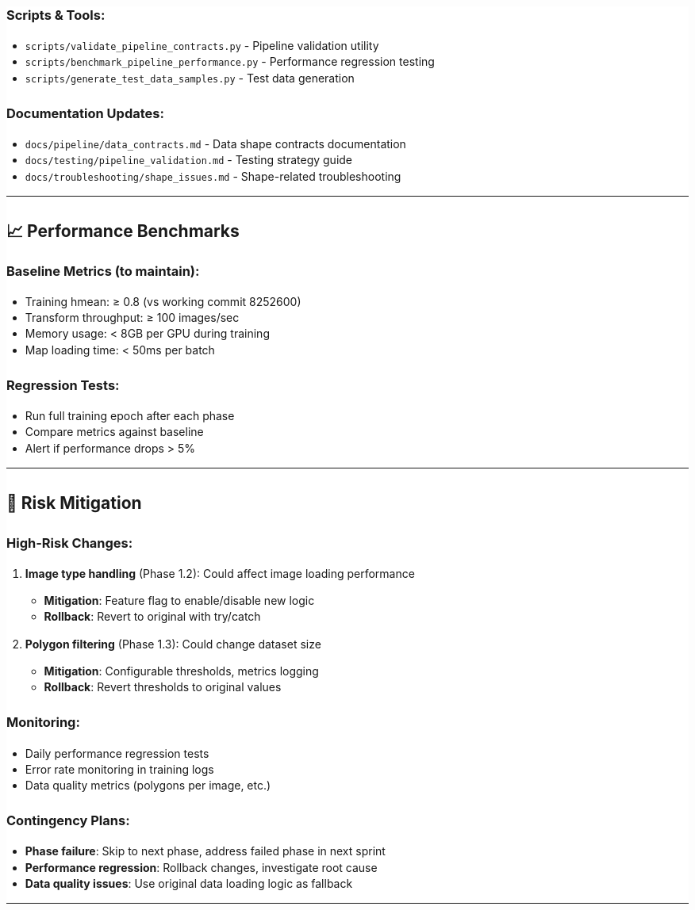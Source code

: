 ### Scripts & Tools:
- `scripts/validate_pipeline_contracts.py` - Pipeline validation utility
- `scripts/benchmark_pipeline_performance.py` - Performance regression testing
- `scripts/generate_test_data_samples.py` - Test data generation

### Documentation Updates:
- `docs/pipeline/data_contracts.md` - Data shape contracts documentation
- `docs/testing/pipeline_validation.md` - Testing strategy guide
- `docs/troubleshooting/shape_issues.md` - Shape-related troubleshooting

---

## 📈 Performance Benchmarks

### Baseline Metrics (to maintain):
- Training hmean: ≥ 0.8 (vs working commit 8252600)
- Transform throughput: ≥ 100 images/sec
- Memory usage: < 8GB per GPU during training
- Map loading time: < 50ms per batch

### Regression Tests:
- Run full training epoch after each phase
- Compare metrics against baseline
- Alert if performance drops > 5%

---

## 🚨 Risk Mitigation

### High-Risk Changes:
1. **Image type handling** (Phase 1.2): Could affect image loading performance
   - **Mitigation**: Feature flag to enable/disable new logic
   - **Rollback**: Revert to original with try/catch

2. **Polygon filtering** (Phase 1.3): Could change dataset size
   - **Mitigation**: Configurable thresholds, metrics logging
   - **Rollback**: Revert thresholds to original values

### Monitoring:
- Daily performance regression tests
- Error rate monitoring in training logs
- Data quality metrics (polygons per image, etc.)

### Contingency Plans:
- **Phase failure**: Skip to next phase, address failed phase in next sprint
- **Performance regression**: Rollback changes, investigate root cause
- **Data quality issues**: Use original data loading logic as fallback

---
